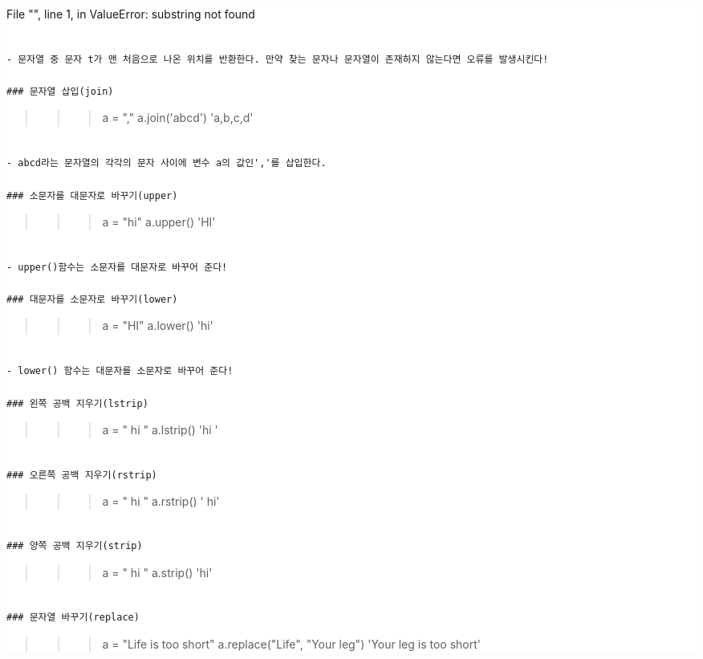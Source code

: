 File "<stdin>", line 1, in <module>
ValueError: substring not found
```

- 문자열 중 문자 t가 맨 처음으로 나온 위치를 반환한다. 만약 찾는 문자나 문자열이 존재하지 않는다면 오류를 발생시킨다!

### 문자열 삽입(join)

```
>>> a = ","
>>> a.join('abcd')
'a,b,c,d'
```

- abcd라는 문자열의 각각의 문자 사이에 변수 a의 값인','를 삽입한다.

### 소문자를 대문자로 바꾸기(upper)

```
>>> a = "hi"
>>> a.upper()
'HI'
```

- upper()함수는 소문자를 대문자로 바꾸어 준다!

### 대문자를 소문자로 바꾸기(lower)

```
>>> a = "HI"
>>> a.lower()
'hi'
```

- lower() 함수는 대문자를 소문자로 바꾸어 준다!

### 왼쪽 공백 지우기(lstrip)

```
>>> a = " hi "
>>> a.lstrip()
'hi '
```

### 오른쪽 공백 지우기(rstrip)

```
>>> a = " hi "
>>> a.rstrip()
' hi'
```

### 양쪽 공백 지우기(strip)

```
>>> a = " hi "
>>> a.strip()
'hi'
```

### 문자열 바꾸기(replace)

```
>>> a = "Life is too short"
>>> a.replace("Life", "Your leg")
'Your leg is too short'
```
```